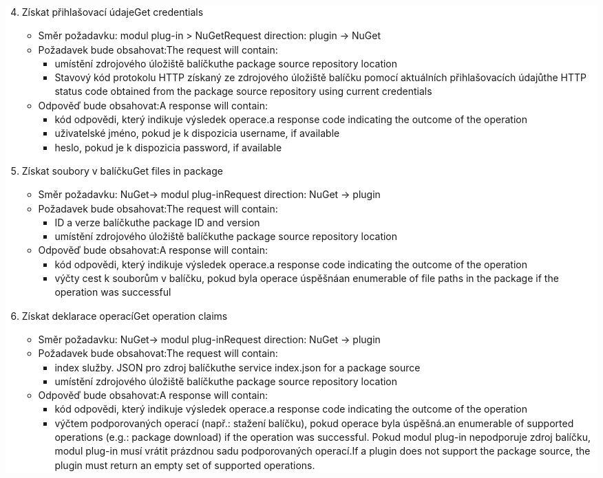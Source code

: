 4.  <span data-ttu-id="d6be7-232">Získat přihlašovací údaje</span><span class="sxs-lookup"><span data-stu-id="d6be7-232">Get credentials</span></span>
    * <span data-ttu-id="d6be7-233">Směr požadavku: modul plug-in > NuGet</span><span class="sxs-lookup"><span data-stu-id="d6be7-233">Request direction:  plugin -> NuGet</span></span>
    * <span data-ttu-id="d6be7-234">Požadavek bude obsahovat:</span><span class="sxs-lookup"><span data-stu-id="d6be7-234">The request will contain:</span></span>
        * <span data-ttu-id="d6be7-235">umístění zdrojového úložiště balíčku</span><span class="sxs-lookup"><span data-stu-id="d6be7-235">the package source repository location</span></span>
        * <span data-ttu-id="d6be7-236">Stavový kód protokolu HTTP získaný ze zdrojového úložiště balíčku pomocí aktuálních přihlašovacích údajů</span><span class="sxs-lookup"><span data-stu-id="d6be7-236">the HTTP status code obtained from the package source repository using current credentials</span></span>
    * <span data-ttu-id="d6be7-237">Odpověď bude obsahovat:</span><span class="sxs-lookup"><span data-stu-id="d6be7-237">A response will contain:</span></span>
        * <span data-ttu-id="d6be7-238">kód odpovědi, který indikuje výsledek operace.</span><span class="sxs-lookup"><span data-stu-id="d6be7-238">a response code indicating the outcome of the operation</span></span>
        * <span data-ttu-id="d6be7-239">uživatelské jméno, pokud je k dispozici</span><span class="sxs-lookup"><span data-stu-id="d6be7-239">a username, if available</span></span>
        * <span data-ttu-id="d6be7-240">heslo, pokud je k dispozici</span><span class="sxs-lookup"><span data-stu-id="d6be7-240">a password, if available</span></span>

5.  <span data-ttu-id="d6be7-241">Získat soubory v balíčku</span><span class="sxs-lookup"><span data-stu-id="d6be7-241">Get files in package</span></span>
    * <span data-ttu-id="d6be7-242">Směr požadavku: NuGet-> modul plug-in</span><span class="sxs-lookup"><span data-stu-id="d6be7-242">Request direction:  NuGet -> plugin</span></span>
    * <span data-ttu-id="d6be7-243">Požadavek bude obsahovat:</span><span class="sxs-lookup"><span data-stu-id="d6be7-243">The request will contain:</span></span>
        * <span data-ttu-id="d6be7-244">ID a verze balíčku</span><span class="sxs-lookup"><span data-stu-id="d6be7-244">the package ID and version</span></span>
        * <span data-ttu-id="d6be7-245">umístění zdrojového úložiště balíčku</span><span class="sxs-lookup"><span data-stu-id="d6be7-245">the package source repository location</span></span>
    * <span data-ttu-id="d6be7-246">Odpověď bude obsahovat:</span><span class="sxs-lookup"><span data-stu-id="d6be7-246">A response will contain:</span></span>
        * <span data-ttu-id="d6be7-247">kód odpovědi, který indikuje výsledek operace.</span><span class="sxs-lookup"><span data-stu-id="d6be7-247">a response code indicating the outcome of the operation</span></span>
        * <span data-ttu-id="d6be7-248">výčty cest k souborům v balíčku, pokud byla operace úspěšná</span><span class="sxs-lookup"><span data-stu-id="d6be7-248">an enumerable of file paths in the package if the operation was successful</span></span>

6.  <span data-ttu-id="d6be7-249">Získat deklarace operací</span><span class="sxs-lookup"><span data-stu-id="d6be7-249">Get operation claims</span></span> 
    * <span data-ttu-id="d6be7-250">Směr požadavku: NuGet-> modul plug-in</span><span class="sxs-lookup"><span data-stu-id="d6be7-250">Request direction:  NuGet -> plugin</span></span>
    * <span data-ttu-id="d6be7-251">Požadavek bude obsahovat:</span><span class="sxs-lookup"><span data-stu-id="d6be7-251">The request will contain:</span></span>
        * <span data-ttu-id="d6be7-252">index služby. JSON pro zdroj balíčku</span><span class="sxs-lookup"><span data-stu-id="d6be7-252">the service index.json for a package source</span></span>
        * <span data-ttu-id="d6be7-253">umístění zdrojového úložiště balíčku</span><span class="sxs-lookup"><span data-stu-id="d6be7-253">the package source repository location</span></span>
    * <span data-ttu-id="d6be7-254">Odpověď bude obsahovat:</span><span class="sxs-lookup"><span data-stu-id="d6be7-254">A response will contain:</span></span>
        * <span data-ttu-id="d6be7-255">kód odpovědi, který indikuje výsledek operace.</span><span class="sxs-lookup"><span data-stu-id="d6be7-255">a response code indicating the outcome of the operation</span></span>
        * <span data-ttu-id="d6be7-256">výčtem podporovaných operací (např.: stažení balíčku), pokud operace byla úspěšná.</span><span class="sxs-lookup"><span data-stu-id="d6be7-256">an enumerable of supported operations (e.g.:  package download) if the operation was successful.</span></span>  <span data-ttu-id="d6be7-257">Pokud modul plug-in nepodporuje zdroj balíčku, modul plug-in musí vrátit prázdnou sadu podporovaných operací.</span><span class="sxs-lookup"><span data-stu-id="d6be7-257">If a plugin does not support the package source, the plugin must return an empty set of supported operations.</span></span>
